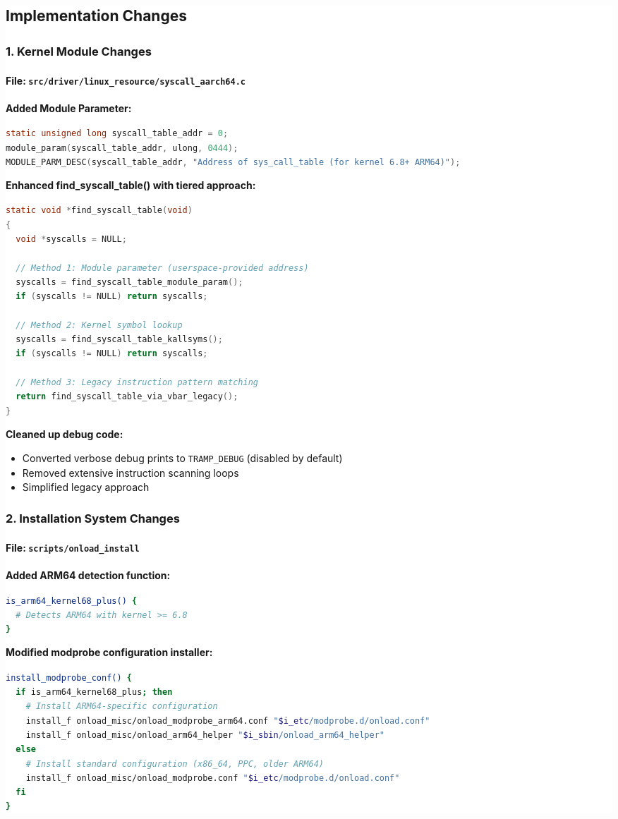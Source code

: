 ## Implementation Changes

### 1. Kernel Module Changes

#### File: `src/driver/linux_resource/syscall_aarch64.c`

**Added Module Parameter:**
```c
static unsigned long syscall_table_addr = 0;
module_param(syscall_table_addr, ulong, 0444);
MODULE_PARM_DESC(syscall_table_addr, "Address of sys_call_table (for kernel 6.8+ ARM64)");
```

**Enhanced find_syscall_table() with tiered approach:**
```c
static void *find_syscall_table(void)
{
  void *syscalls = NULL;

  // Method 1: Module parameter (userspace-provided address)
  syscalls = find_syscall_table_module_param();
  if (syscalls != NULL) return syscalls;

  // Method 2: Kernel symbol lookup 
  syscalls = find_syscall_table_kallsyms();
  if (syscalls != NULL) return syscalls;

  // Method 3: Legacy instruction pattern matching
  return find_syscall_table_via_vbar_legacy();
}
```

**Cleaned up debug code:**
- Converted verbose debug prints to `TRAMP_DEBUG` (disabled by default)
- Removed extensive instruction scanning loops
- Simplified legacy approach

### 2. Installation System Changes

#### File: `scripts/onload_install`

**Added ARM64 detection function:**
```bash
is_arm64_kernel68_plus() {
  # Detects ARM64 with kernel >= 6.8
}
```

**Modified modprobe configuration installer:**
```bash
install_modprobe_conf() {
  if is_arm64_kernel68_plus; then
    # Install ARM64-specific configuration
    install_f onload_misc/onload_modprobe_arm64.conf "$i_etc/modprobe.d/onload.conf"
    install_f onload_misc/onload_arm64_helper "$i_sbin/onload_arm64_helper"
  else
    # Install standard configuration (x86_64, PPC, older ARM64)
    install_f onload_misc/onload_modprobe.conf "$i_etc/modprobe.d/onload.conf"
  fi
}
```
